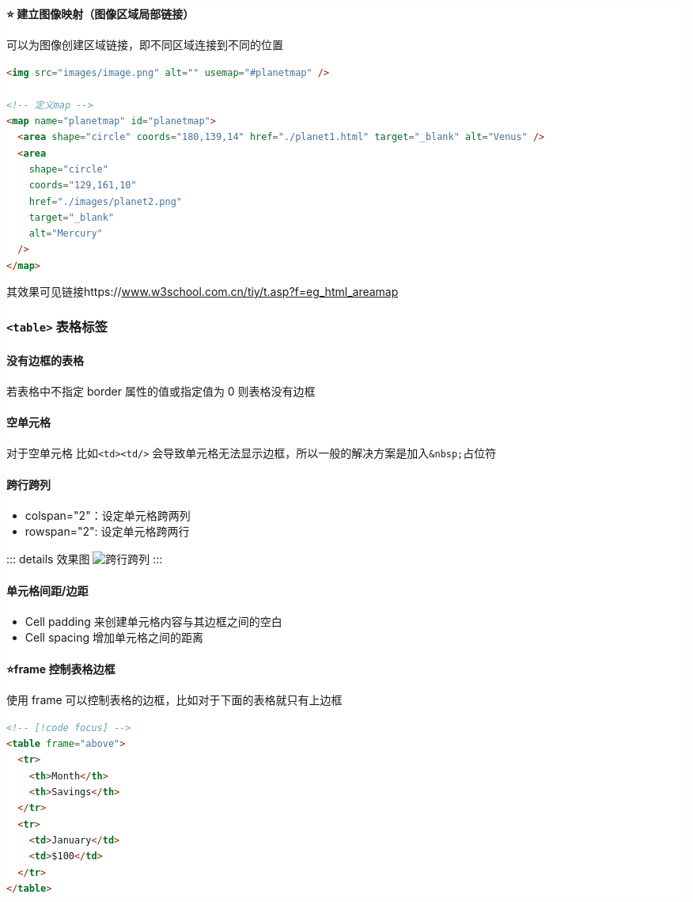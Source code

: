 #### :star: 建立图像映射（图像区域局部链接）

可以为图像创建区域链接，即不同区域连接到不同的位置

```html
<img src="images/image.png" alt="" usemap="#planetmap" />

<!-- 定义map -->
<map name="planetmap" id="planetmap">
  <area shape="circle" coords="180,139,14" href="./planet1.html" target="_blank" alt="Venus" />
  <area
    shape="circle"
    coords="129,161,10"
    href="./images/planet2.png"
    target="_blank"
    alt="Mercury"
  />
</map>
```

其效果可见链接https://www.w3school.com.cn/tiy/t.asp?f=eg_html_areamap

### `<table>` 表格标签

#### 没有边框的表格

若表格中不指定 border 属性的值或指定值为 0 则表格没有边框

#### 空单元格

对于空单元格 比如`<td><td/>` 会导致单元格无法显示边框，所以一般的解决方案是加入`&nbsp;`占位符

#### 跨行跨列

- colspan="2"：设定单元格跨两列
- rowspan="2": 设定单元格跨两行

::: details 效果图
![跨行跨列](https://s3.bmp.ovh/imgs/2025/04/29/77888e4ad05262b2.png)
:::

#### 单元格间距/边距

- Cell padding 来创建单元格内容与其边框之间的空白
- Cell spacing 增加单元格之间的距离

#### :star:frame 控制表格边框

使用 frame 可以控制表格的边框，比如对于下面的表格就只有上边框

```html
<!-- [!code focus] -->
<table frame="above">
  <tr>
    <th>Month</th>
    <th>Savings</th>
  </tr>
  <tr>
    <td>January</td>
    <td>$100</td>
  </tr>
</table>
```
